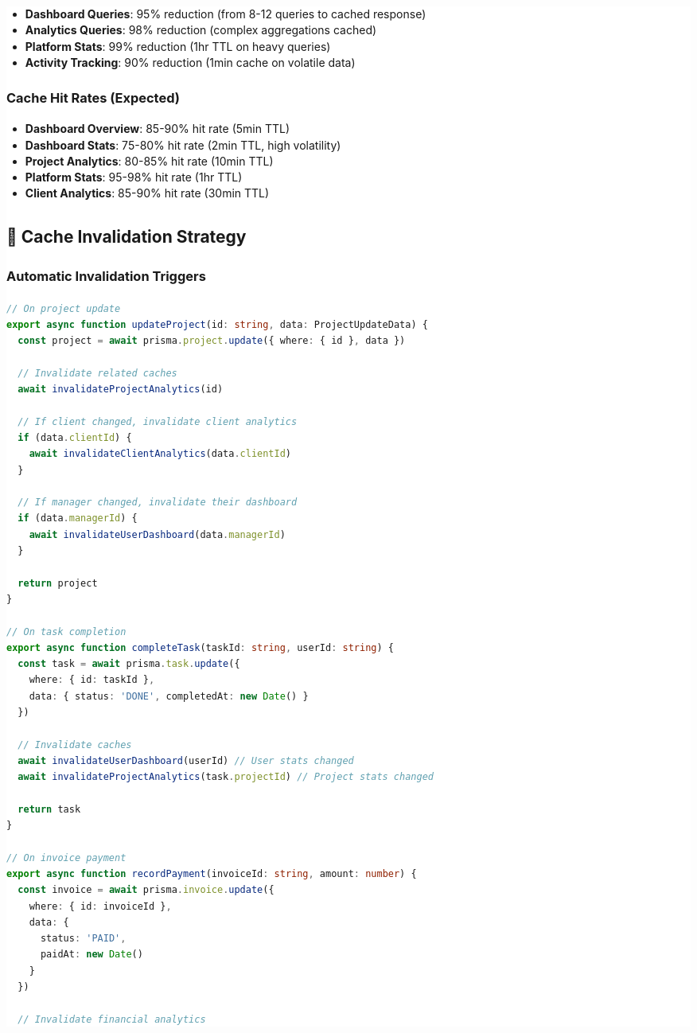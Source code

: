 - **Dashboard Queries**: 95% reduction (from 8-12 queries to cached response)
- **Analytics Queries**: 98% reduction (complex aggregations cached)
- **Platform Stats**: 99% reduction (1hr TTL on heavy queries)
- **Activity Tracking**: 90% reduction (1min cache on volatile data)

### Cache Hit Rates (Expected)

- **Dashboard Overview**: 85-90% hit rate (5min TTL)
- **Dashboard Stats**: 75-80% hit rate (2min TTL, high volatility)
- **Project Analytics**: 80-85% hit rate (10min TTL)
- **Platform Stats**: 95-98% hit rate (1hr TTL)
- **Client Analytics**: 85-90% hit rate (30min TTL)

## 🔐 Cache Invalidation Strategy

### Automatic Invalidation Triggers

```typescript
// On project update
export async function updateProject(id: string, data: ProjectUpdateData) {
  const project = await prisma.project.update({ where: { id }, data })
  
  // Invalidate related caches
  await invalidateProjectAnalytics(id)
  
  // If client changed, invalidate client analytics
  if (data.clientId) {
    await invalidateClientAnalytics(data.clientId)
  }
  
  // If manager changed, invalidate their dashboard
  if (data.managerId) {
    await invalidateUserDashboard(data.managerId)
  }
  
  return project
}

// On task completion
export async function completeTask(taskId: string, userId: string) {
  const task = await prisma.task.update({
    where: { id: taskId },
    data: { status: 'DONE', completedAt: new Date() }
  })
  
  // Invalidate caches
  await invalidateUserDashboard(userId) // User stats changed
  await invalidateProjectAnalytics(task.projectId) // Project stats changed
  
  return task
}

// On invoice payment
export async function recordPayment(invoiceId: string, amount: number) {
  const invoice = await prisma.invoice.update({
    where: { id: invoiceId },
    data: { 
      status: 'PAID',
      paidAt: new Date()
    }
  })
  
  // Invalidate financial analytics
```